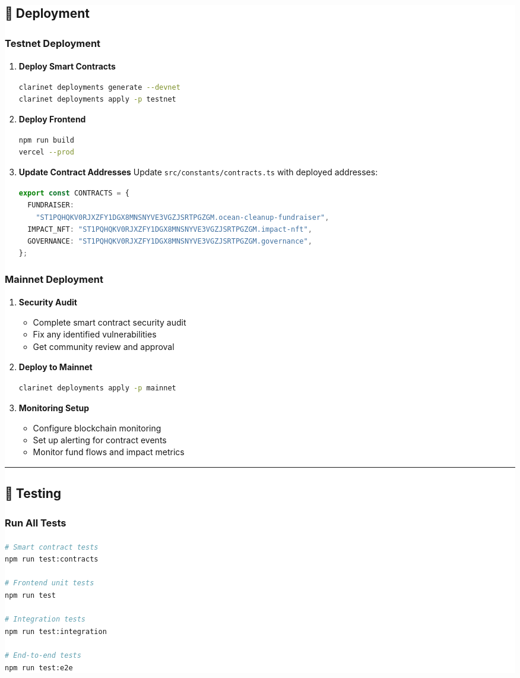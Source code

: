 
## 🚀 Deployment

### Testnet Deployment

1. **Deploy Smart Contracts**

   ```bash
   clarinet deployments generate --devnet
   clarinet deployments apply -p testnet
   ```

2. **Deploy Frontend**

   ```bash
   npm run build
   vercel --prod
   ```

3. **Update Contract Addresses**
   Update `src/constants/contracts.ts` with deployed addresses:
   ```typescript
   export const CONTRACTS = {
     FUNDRAISER:
       "ST1PQHQKV0RJXZFY1DGX8MNSNYVE3VGZJSRTPGZGM.ocean-cleanup-fundraiser",
     IMPACT_NFT: "ST1PQHQKV0RJXZFY1DGX8MNSNYVE3VGZJSRTPGZGM.impact-nft",
     GOVERNANCE: "ST1PQHQKV0RJXZFY1DGX8MNSNYVE3VGZJSRTPGZGM.governance",
   };
   ```

### Mainnet Deployment

1. **Security Audit**

   - Complete smart contract security audit
   - Fix any identified vulnerabilities
   - Get community review and approval

2. **Deploy to Mainnet**

   ```bash
   clarinet deployments apply -p mainnet
   ```

3. **Monitoring Setup**
   - Configure blockchain monitoring
   - Set up alerting for contract events
   - Monitor fund flows and impact metrics

---

## 🧪 Testing

### Run All Tests

```bash
# Smart contract tests
npm run test:contracts

# Frontend unit tests
npm run test

# Integration tests
npm run test:integration

# End-to-end tests
npm run test:e2e
```
